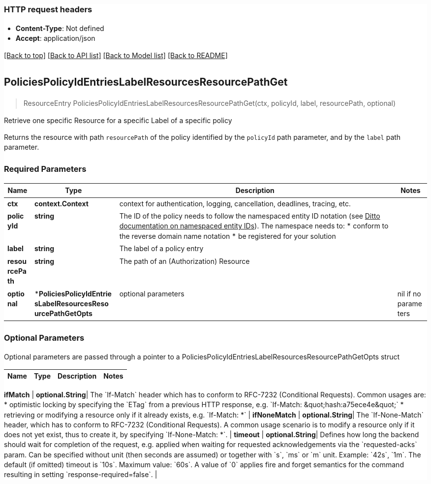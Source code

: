 ### HTTP request headers

- **Content-Type**: Not defined
- **Accept**: application/json

[[Back to top]](#) [[Back to API list]](../README.md#documentation-for-api-endpoints)
[[Back to Model list]](../README.md#documentation-for-models)
[[Back to README]](../README.md)


## PoliciesPolicyIdEntriesLabelResourcesResourcePathGet

> ResourceEntry PoliciesPolicyIdEntriesLabelResourcesResourcePathGet(ctx, policyId, label, resourcePath, optional)

Retrieve one specific Resource for a specific Label of a specific policy

Returns the resource with path `resourcePath` of the policy identified by the `policyId` path parameter, and by the `label` path parameter.

### Required Parameters


Name | Type | Description  | Notes
------------- | ------------- | ------------- | -------------
**ctx** | **context.Context** | context for authentication, logging, cancellation, deadlines, tracing, etc.
**policyId** | **string**| The ID of the policy needs to follow the namespaced entity ID notation (see [Ditto documentation on namespaced entity IDs](https://www.eclipse.org/ditto/basic-namespaces-and-names.html#namespaced-id)).  The namespace needs to: * conform to the reverse domain name notation * be registered for your solution | 
**label** | **string**| The label of a policy entry | 
**resourcePath** | **string**| The path of an (Authorization) Resource | 
 **optional** | ***PoliciesPolicyIdEntriesLabelResourcesResourcePathGetOpts** | optional parameters | nil if no parameters

### Optional Parameters

Optional parameters are passed through a pointer to a PoliciesPolicyIdEntriesLabelResourcesResourcePathGetOpts struct


Name | Type | Description  | Notes
------------- | ------------- | ------------- | -------------



 **ifMatch** | **optional.String**| The &#x60;If-Match&#x60; header which has to conform to RFC-7232 (Conditional Requests). Common usages are:   * optimistic locking by specifying the &#x60;ETag&#x60; from a previous HTTP response, e.g. &#x60;If-Match: \&quot;hash:a75ece4e\&quot;&#x60;   * retrieving or modifying a resource only if it already exists, e.g. &#x60;If-Match: *&#x60; | 
 **ifNoneMatch** | **optional.String**| The &#x60;If-None-Match&#x60; header, which has to conform to RFC-7232 (Conditional Requests). A common usage scenario is to modify a resource only if it does not yet exist, thus to create it, by specifying &#x60;If-None-Match: *&#x60;. | 
 **timeout** | **optional.String**| Defines how long the backend should wait for completion of the request, e.g. applied when waiting for requested acknowledgements via the &#x60;requested-acks&#x60; param. Can be specified without unit (then seconds are assumed) or together with &#x60;s&#x60;, &#x60;ms&#x60; or &#x60;m&#x60; unit. Example: &#x60;42s&#x60;, &#x60;1m&#x60;.  The default (if omitted) timeout is &#x60;10s&#x60;. Maximum value: &#x60;60s&#x60;.  A value of &#x60;0&#x60; applies fire and forget semantics for the command resulting in setting &#x60;response-required&#x3D;false&#x60;. | 
